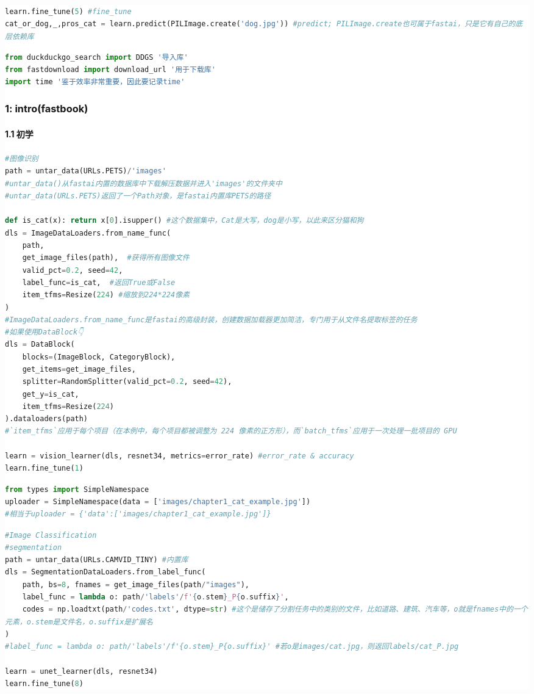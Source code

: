   ```python
  learn.fine_tune(5) #fine_tune
  cat_or_dog,_,pros_cat = learn.predict(PILImage.create('dog.jpg')) #predict; PILImage.create也可属于fastai，只是它有自己的底层依赖库
  ```

  ```python
  from duckduckgo_search import DDGS '导入库'
  from fastdownload import download_url '用于下载库'
  import time '鉴于效率非常重要，因此要记录time'
  ```

### 1: intro(fastbook)

#### 1.1 初学

```python
#图像识别
path = untar_data(URLs.PETS)/'images' 
#untar_data()从fastai内置的数据库中下载解压数据并进入'images'的文件夹中
#untar_data(URLs.PETS)返回了一个Path对象，是fastai内置库PETS的路径

def is_cat(x): return x[0].isupper() #这个数据集中，Cat是大写，dog是小写，以此来区分猫和狗
dls = ImageDataLoaders.from_name_func( 
    path, 
    get_image_files(path),  #获得所有图像文件
    valid_pct=0.2, seed=42,
    label_func=is_cat,  #返回True或False
    item_tfms=Resize(224) #缩放到224*224像素
)
#ImageDataLoaders.from_name_func是fastai的高级封装，创建数据加载器更加简洁，专门用于从文件名提取标签的任务
#如果使用DataBlock👇
dls = DataBlock(
    blocks=(ImageBlock, CategoryBlock),
    get_items=get_image_files,
    splitter=RandomSplitter(valid_pct=0.2, seed=42),
    get_y=is_cat,
    item_tfms=Resize(224)
).dataloaders(path)
#`item_tfms`应用于每个项目（在本例中，每个项目都被调整为 224 像素的正方形），而`batch_tfms`应用于一次处理一批项目的 GPU

learn = vision_learner(dls, resnet34, metrics=error_rate) #error_rate & accuracy
learn.fine_tune(1)
```

```python
from types import SimpleNamespace
uploader = SimpleNamespace(data = ['images/chapter1_cat_example.jpg'])
#相当于uploader = {'data':['images/chapter1_cat_example.jpg']}
```

```python
#Image Classification
#segmentation
path = untar_data(URLs.CAMVID_TINY) #内置库
dls = SegmentationDataLoaders.from_label_func(
    path, bs=8, fnames = get_image_files(path/"images"),
    label_func = lambda o: path/'labels'/f'{o.stem}_P{o.suffix}',
    codes = np.loadtxt(path/'codes.txt', dtype=str) #这个是储存了分割任务中的类别的文件，比如道路、建筑、汽车等，o就是fnames中的一个元素，o.stem是文件名，o.suffix是扩展名
)
#label_func = lambda o: path/'labels'/f'{o.stem}_P{o.suffix}' #若o是images/cat.jpg，则返回labels/cat_P.jpg

learn = unet_learner(dls, resnet34)
learn.fine_tune(8)

```